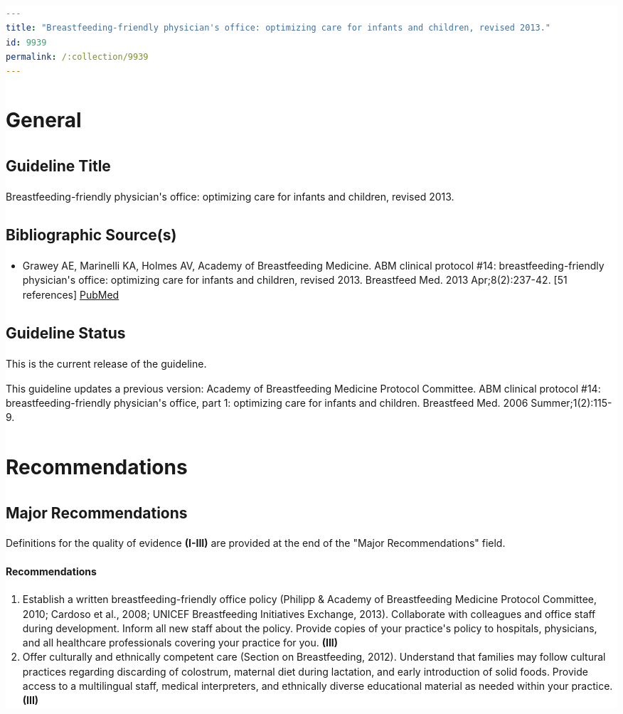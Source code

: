 ```yaml
---
title: "Breastfeeding-friendly physician's office: optimizing care for infants and children, revised 2013."
id: 9939
permalink: /:collection/9939
---
```


# General

## Guideline Title

Breastfeeding-friendly physician's office: optimizing care for infants and children, revised 2013.

## Bibliographic Source(s)

- Grawey AE, Marinelli KA, Holmes AV, Academy of Breastfeeding Medicine. ABM clinical protocol #14: breastfeeding-friendly physician's office: optimizing care for infants and children, revised 2013. Breastfeed Med. 2013 Apr;8(2):237-42. [51 references] [ PubMed ](http://www.ncbi.nlm.nih.gov/entrez/query.fcgi?cmd=Retrieve&db=pubmed&dopt=Abstract&list_uids=23573799)

## Guideline Status



This is the current release of the guideline.

This guideline updates a previous version: Academy of Breastfeeding Medicine Protocol Committee. ABM clinical protocol #14: breastfeeding-friendly physician's office, part 1: optimizing care for infants and children. Breastfeed Med. 2006 Summer;1(2):115-9.

# Recommendations

## Major Recommendations



Definitions for the quality of evidence **(I-III)** are provided at the end of the "Major Recommendations" field. 


####  Recommendations 


  1. Establish a written breastfeeding-friendly office policy (Philipp  & Academy of Breastfeeding Medicine Protocol Committee, 2010; Cardoso et al., 2008; UNICEF Breastfeeding Initiatives Exchange, 2013). Collaborate with colleagues and office staff during development. Inform all new staff about the policy. Provide copies of your practice's policy to hospitals, physicians, and all healthcare professionals covering your practice for you. **(III)**
  2. Offer culturally and ethnically competent care (Section on Breastfeeding, 2012). Understand that families may follow cultural practices regarding discarding of colostrum, maternal diet during lactation, and early introduction of solid foods. Provide access to a multilingual staff, medical interpreters, and ethnically diverse educational material as needed within your practice. **(III)**
